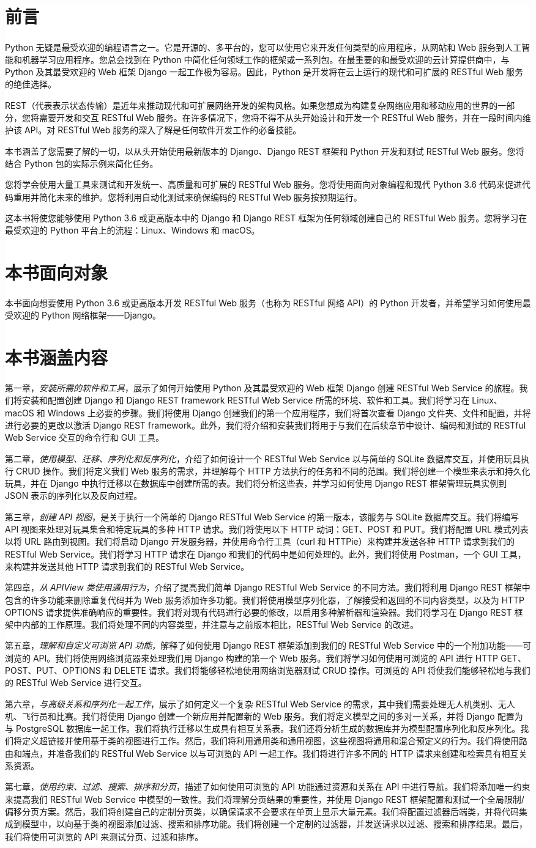 # 前言

Python 无疑是最受欢迎的编程语言之一。它是开源的、多平台的，您可以使用它来开发任何类型的应用程序，从网站和 Web 服务到人工智能和机器学习应用程序。您总会找到在 Python 中简化任何领域工作的框架或一系列包。在最重要的和最受欢迎的云计算提供商中，与 Python 及其最受欢迎的 Web 框架 Django 一起工作极为容易。因此，Python 是开发将在云上运行的现代和可扩展的 RESTful Web 服务的绝佳选择。

REST（代表表示状态传输）是近年来推动现代和可扩展网络开发的架构风格。如果您想成为构建复杂网络应用和移动应用的世界的一部分，您将需要开发和交互 RESTful Web 服务。在许多情况下，您将不得不从头开始设计和开发一个 RESTful Web 服务，并在一段时间内维护该 API。对 RESTful Web 服务的深入了解是任何软件开发工作的必备技能。

本书涵盖了您需要了解的一切，以从头开始使用最新版本的 Django、Django REST 框架和 Python 开发和测试 RESTful Web 服务。您将结合 Python 包的实际示例来简化任务。

您将学会使用大量工具来测试和开发统一、高质量和可扩展的 RESTful Web 服务。您将使用面向对象编程和现代 Python 3.6 代码来促进代码重用并简化未来的维护。您将利用自动化测试来确保编码的 RESTful Web 服务按预期运行。

这本书将使您能够使用 Python 3.6 或更高版本中的 Django 和 Django REST 框架为任何领域创建自己的 RESTful Web 服务。您将学习在最受欢迎的 Python 平台上的流程：Linux、Windows 和 macOS。

# 本书面向对象

本书面向想要使用 Python 3.6 或更高版本开发 RESTful Web 服务（也称为 RESTful 网络 API）的 Python 开发者，并希望学习如何使用最受欢迎的 Python 网络框架——Django。

# 本书涵盖内容

第一章，*安装所需的软件和工具*，展示了如何开始使用 Python 及其最受欢迎的 Web 框架 Django 创建 RESTful Web Service 的旅程。我们将安装和配置创建 Django 和 Django REST framework RESTful Web Service 所需的环境、软件和工具。我们将学习在 Linux、macOS 和 Windows 上必要的步骤。我们将使用 Django 创建我们的第一个应用程序，我们将首次查看 Django 文件夹、文件和配置，并将进行必要的更改以激活 Django REST framework。此外，我们将介绍和安装我们将用于与我们在后续章节中设计、编码和测试的 RESTful Web Service 交互的命令行和 GUI 工具。

第二章，*使用模型、迁移、序列化和反序列化*，介绍了如何设计一个 RESTful Web Service 以与简单的 SQLite 数据库交互，并使用玩具执行 CRUD 操作。我们将定义我们 Web 服务的需求，并理解每个 HTTP 方法执行的任务和不同的范围。我们将创建一个模型来表示和持久化玩具，并在 Django 中执行迁移以在数据库中创建所需的表。我们将分析这些表，并学习如何使用 Django REST 框架管理玩具实例到 JSON 表示的序列化以及反向过程。

第三章，*创建 API 视图*，是关于执行一个简单的 Django RESTful Web Service 的第一版本，该服务与 SQLite 数据库交互。我们将编写 API 视图来处理对玩具集合和特定玩具的多种 HTTP 请求。我们将使用以下 HTTP 动词：GET、POST 和 PUT。我们将配置 URL 模式列表以将 URL 路由到视图。我们将启动 Django 开发服务器，并使用命令行工具（curl 和 HTTPie）来构建并发送各种 HTTP 请求到我们的 RESTful Web Service。我们将学习 HTTP 请求在 Django 和我们的代码中是如何处理的。此外，我们将使用 Postman，一个 GUI 工具，来构建并发送其他 HTTP 请求到我们的 RESTful Web Service。

第四章，*从 APIView 类使用通用行为*，介绍了提高我们简单 Django RESTful Web Service 的不同方法。我们将利用 Django REST 框架中包含的许多功能来删除重复代码并为 Web 服务添加许多功能。我们将使用模型序列化器，了解接受和返回的不同内容类型，以及为 HTTP OPTIONS 请求提供准确响应的重要性。我们将对现有代码进行必要的修改，以启用多种解析器和渲染器。我们将学习在 Django REST 框架中内部的工作原理。我们将处理不同的内容类型，并注意与之前版本相比，RESTful Web Service 的改进。

第五章，*理解和自定义可浏览 API 功能*，解释了如何使用 Django REST 框架添加到我们的 RESTful Web Service 中的一个附加功能——可浏览的 API。我们将使用网络浏览器来处理我们用 Django 构建的第一个 Web 服务。我们将学习如何使用可浏览的 API 进行 HTTP GET、POST、PUT、OPTIONS 和 DELETE 请求。我们将能够轻松地使用网络浏览器测试 CRUD 操作。可浏览的 API 将使我们能够轻松地与我们的 RESTful Web Service 进行交互。

第六章，*与高级关系和序列化一起工作*，展示了如何定义一个复杂 RESTful Web Service 的需求，其中我们需要处理无人机类别、无人机、飞行员和比赛。我们将使用 Django 创建一个新应用并配置新的 Web 服务。我们将定义模型之间的多对一关系，并将 Django 配置为与 PostgreSQL 数据库一起工作。我们将执行迁移以生成具有相互关系表。我们还将分析生成的数据库并为模型配置序列化和反序列化。我们将定义超链接并使用基于类的视图进行工作。然后，我们将利用通用类和通用视图，这些视图将通用和混合预定义的行为。我们将使用路由和端点，并准备我们的 RESTful Web Service 以与可浏览的 API 一起工作。我们将进行许多不同的 HTTP 请求来创建和检索具有相互关系资源。

第七章，*使用约束、过滤、搜索、排序和分页*，描述了如何使用可浏览的 API 功能通过资源和关系在 API 中进行导航。我们将添加唯一约束来提高我们 RESTful Web Service 中模型的一致性。我们将理解分页结果的重要性，并使用 Django REST 框架配置和测试一个全局限制/偏移分页方案。然后，我们将创建自己的定制分页类，以确保请求不会要求在单页上显示大量元素。我们将配置过滤器后端类，并将代码集成到模型中，以向基于类的视图添加过滤、搜索和排序功能。我们将创建一个定制的过滤器，并发送请求以过滤、搜索和排序结果。最后，我们将使用可浏览的 API 来测试分页、过滤和排序。
